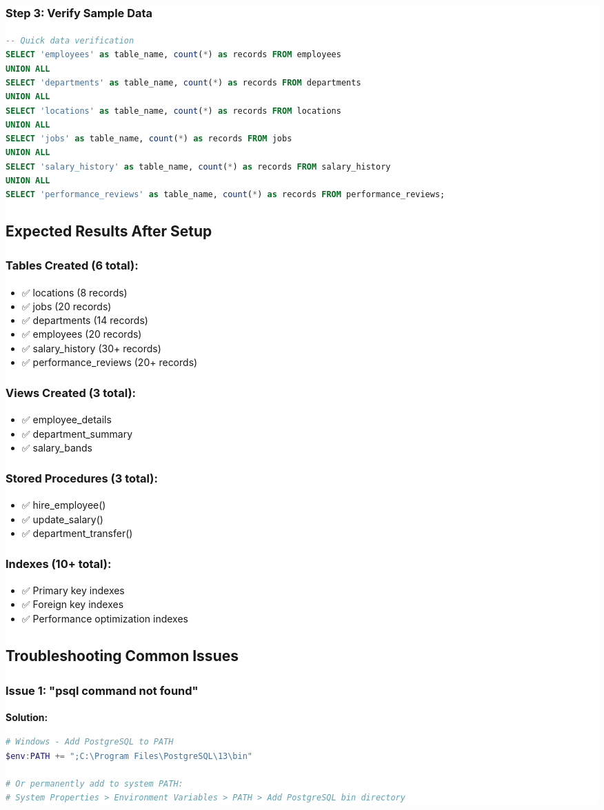 ### Step 3: Verify Sample Data
```sql
-- Quick data verification
SELECT 'employees' as table_name, count(*) as records FROM employees
UNION ALL
SELECT 'departments' as table_name, count(*) as records FROM departments
UNION ALL
SELECT 'locations' as table_name, count(*) as records FROM locations
UNION ALL
SELECT 'jobs' as table_name, count(*) as records FROM jobs
UNION ALL
SELECT 'salary_history' as table_name, count(*) as records FROM salary_history
UNION ALL
SELECT 'performance_reviews' as table_name, count(*) as records FROM performance_reviews;
```

## Expected Results After Setup

### Tables Created (6 total):
- ✅ locations (8 records)
- ✅ jobs (20 records)  
- ✅ departments (14 records)
- ✅ employees (20 records)
- ✅ salary_history (30+ records)
- ✅ performance_reviews (20+ records)

### Views Created (3 total):
- ✅ employee_details
- ✅ department_summary
- ✅ salary_bands

### Stored Procedures (3 total):
- ✅ hire_employee()
- ✅ update_salary()
- ✅ department_transfer()

### Indexes (10+ total):
- ✅ Primary key indexes
- ✅ Foreign key indexes
- ✅ Performance optimization indexes

## Troubleshooting Common Issues

### Issue 1: "psql command not found"
**Solution:**
```powershell
# Windows - Add PostgreSQL to PATH
$env:PATH += ";C:\Program Files\PostgreSQL\13\bin"

# Or permanently add to system PATH:
# System Properties > Environment Variables > PATH > Add PostgreSQL bin directory
```
